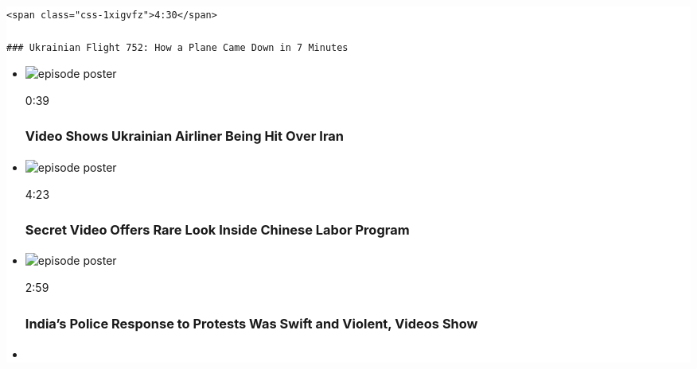     <span class="css-1xigvfz">4:30</span>
    
    ### Ukrainian Flight 752: How a Plane Came Down in 7 Minutes

  - [](https://www.nytimes3xbfgragh.onion/video/world/middleeast/100000006911815/iran-plane-missile.html?action=click&module=video-series-bar&region=header&pgtype=Article&playlistId=video/investigations)
    
    <div class="css-1aetz0h">
    
    ![episode
    poster](https://static01.graylady3jvrrxbe.onion/images/2020/01/09/video/xxivid-iran-plane-2/xxivid-iran-plane-2-square320.jpg)
    
    </div>
    
    <span class="css-1xigvfz">0:39</span>
    
    ### Video Shows Ukrainian Airliner Being Hit Over Iran

  - [](https://www.nytimes3xbfgragh.onion/video/world/asia/100000006874372/chinese-labor-uighurs.html?action=click&module=video-series-bar&region=header&pgtype=Article&playlistId=video/investigations)
    
    <div class="css-1aetz0h">
    
    ![episode
    poster](https://static01.graylady3jvrrxbe.onion/images/2019/12/31/world/asia/kuitun_still/kuitun_still-square320.jpg)
    
    </div>
    
    <span class="css-1xigvfz">4:23</span>
    
    ### Secret Video Offers Rare Look Inside Chinese Labor Program

  - [](https://www.nytimes3xbfgragh.onion/video/world/asia/100000006877279/india-protests-police.html?action=click&module=video-series-bar&region=header&pgtype=Article&playlistId=video/investigations)
    
    <div class="css-1aetz0h">
    
    ![episode
    poster](https://static01.graylady3jvrrxbe.onion/images/2020/01/16/world/16india-sub/16india-sub-square320.jpg)
    
    </div>
    
    <span class="css-1xigvfz">2:59</span>
    
    ### India’s Police Response to Protests Was Swift and Violent, Videos Show

  - [](https://www.nytimes3xbfgragh.onion/video/world/middleeast/100000006818506/russia-bombs-syria-civlians.html?action=click&module=video-series-bar&region=header&pgtype=Article&playlistId=video/investigations)
    